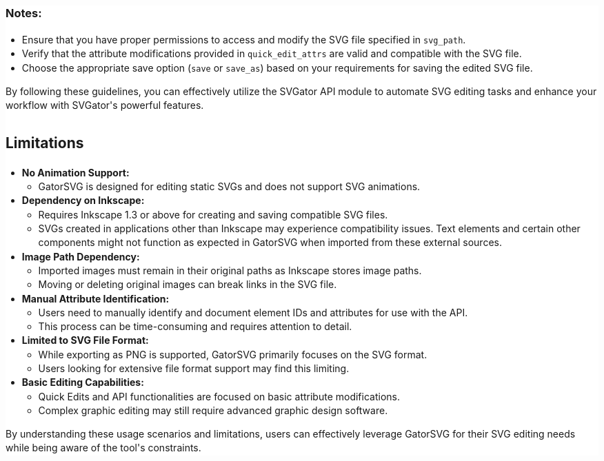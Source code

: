 ### Notes:

- Ensure that you have proper permissions to access and modify the SVG file specified in `svg_path`.
- Verify that the attribute modifications provided in `quick_edit_attrs` are valid and compatible with the SVG file.
- Choose the appropriate save option (`save` or `save_as`) based on your requirements for saving the edited SVG file.

By following these guidelines, you can effectively utilize the SVGator API module to automate SVG editing tasks and enhance your workflow with SVGator's powerful features.

## Limitations

- **No Animation Support:**
    - GatorSVG is designed for editing static SVGs and does not support SVG animations.
- **Dependency on Inkscape:**
    - Requires Inkscape 1.3 or above for creating and saving compatible SVG files.
    - SVGs created in applications other than Inkscape may experience compatibility issues. Text elements and certain other components might not function as expected in GatorSVG when imported from these external sources.
- **Image Path Dependency:**
    - Imported images must remain in their original paths as Inkscape stores image paths.
    - Moving or deleting original images can break links in the SVG file.
- **Manual Attribute Identification:**
    - Users need to manually identify and document element IDs and attributes for use with the API.
    - This process can be time-consuming and requires attention to detail.
- **Limited to SVG File Format:**
    - While exporting as PNG is supported, GatorSVG primarily focuses on the SVG format.
    - Users looking for extensive file format support may find this limiting.
- **Basic Editing Capabilities:**
    - Quick Edits and API functionalities are focused on basic attribute modifications.
    - Complex graphic editing may still require advanced graphic design software.

By understanding these usage scenarios and limitations, users can effectively leverage GatorSVG for their SVG editing needs while being aware of the tool's constraints.
